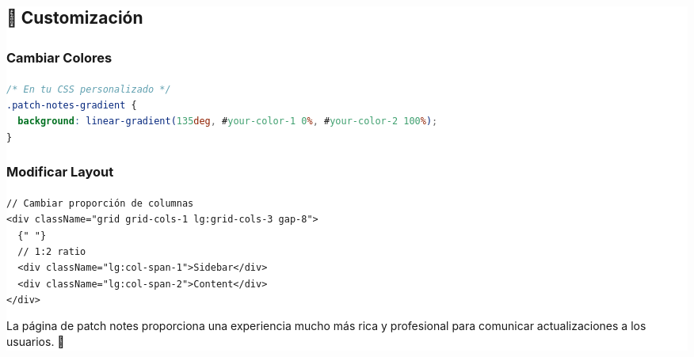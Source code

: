 ## 🎨 Customización

### **Cambiar Colores**

```css
/* En tu CSS personalizado */
.patch-notes-gradient {
  background: linear-gradient(135deg, #your-color-1 0%, #your-color-2 100%);
}
```

### **Modificar Layout**

```tsx
// Cambiar proporción de columnas
<div className="grid grid-cols-1 lg:grid-cols-3 gap-8">
  {" "}
  // 1:2 ratio
  <div className="lg:col-span-1">Sidebar</div>
  <div className="lg:col-span-2">Content</div>
</div>
```

La página de patch notes proporciona una experiencia mucho más rica y profesional para comunicar actualizaciones a los usuarios. 🎉

